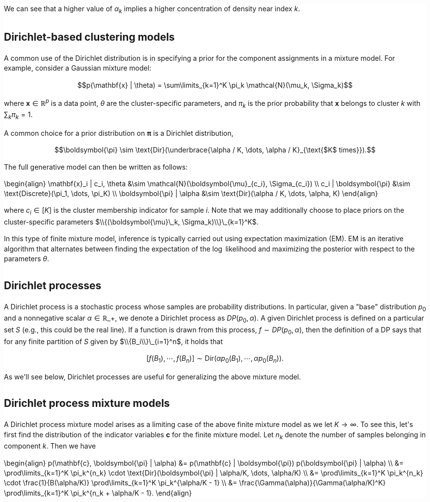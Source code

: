 We can see that a higher value of $\alpha_k$ implies a higher concentration of density near index $k$.

## Dirichlet-based clustering models

A common use of the Dirichlet distribution is in specifying a prior for the component assignments in a mixture model. For example, consider a Gaussian mixture model:

$$p(\mathbf{x} | \theta) = \sum\limits_{k=1}^K \pi_k \mathcal{N}(\mu_k, \Sigma_k)$$

where $\mathbf{x} \in \mathbb{R}^p$ is a data point, $\theta$ are the cluster-specific parameters, and $\pi_k$ is the prior probability that $\mathbf{x}$ belongs to cluster $k$ with $\sum_k \pi_k = 1$.

A common choice for a prior distribution on $\boldsymbol{\pi}$ is a Dirichlet distribution,

$$\boldsymbol{\pi} \sim \text{Dir}(\underbrace{\alpha / K, \dots, \alpha / K}_{\text{$K$ times}}).$$

The full generative model can then be written as follows:

\begin{align} \mathbf{x}\_i \| c_i, \theta &\sim \mathcal{N}(\boldsymbol{\mu}\_{c_i}, \Sigma_{c_i}) \\\ c_i \| \boldsymbol{\pi} &\sim \text{Discrete}(\pi_1, \dots, \pi_K) \\\ \boldsymbol{\pi} \| \alpha &\sim \text{Dir}(\alpha / K, \dots, \alpha, K) \end{align}

where $c_i \in [K]$ is the cluster membership indicator for sample $i$. Note that we may additionally choose to place priors on the cluster-specific parameters $\\{(\boldsymbol{\mu}\_k, \Sigma_k)\\}\_{k=1}^K$.

In this type of finite mixture model, inference is typically carried out using expectation maximization (EM). EM is an iterative algorithm that alternates between finding the expectation of the $\log$ likelihood and maximizing the posterior with respect to the parameters $\theta$.

## Dirichlet processes

A Dirichlet process is a stochastic process whose samples are probability distributions. In particular, given a "base" distribution $p_0$ and a nonnegative scalar $\alpha \in \mathbb{R}\_+$, we denote a Dirichlet process as $DP(p_0, \alpha)$. A given Dirichlet process is defined on a particular set $S$ (e.g., this could be the real line). If a function is drawn from this process, $f \sim DP(p_0, \alpha)$, then the definition of a DP says that for any finite partition of $S$ given by $\\{B_i\\}\_{i=1}^n$, it holds that

$$[f(B_1), \cdots, f(B_n)] \sim \text{Dir}(\alpha p_0(B_1), \cdots, \alpha p_0(B_n)).$$

As we'll see below, Dirichlet processes are useful for generalizing the above mixture model. 

## Dirichlet process mixture models

A Dirichlet process mixture model arises as a limiting case of the above finite mixture model as we let $K \to \infty$. To see this, let's first find the distribution of the indicator variables $\mathbf{c}$ for the finite mixture model. Let $n_k$ denote the number of samples belonging in component $k$. Then we have

\begin{align} p(\mathbf{c}, \boldsymbol{\pi} \| \alpha) &= p(\mathbf{c} \| \boldsymbol{\pi}) p(\boldsymbol{\pi} \| \alpha) \\\ &= \prod\limits_{k=1}^K \pi_k^{n_k} \cdot \text{Dir}(\boldsymbol{\pi} \| \alpha/K, \dots, \alpha/K) \\\ &= \prod\limits_{k=1}^K \pi_k^{n_k} \cdot \frac{1}{B(\alpha/K)} \prod\limits_{k=1}^K \pi_k^{\alpha/K - 1} \\\ &= \frac{\Gamma(\alpha)}{\Gamma(\alpha/K)^K} \prod\limits_{k=1}^K \pi_k^{n_k + \alpha/K - 1}. \end{align}

